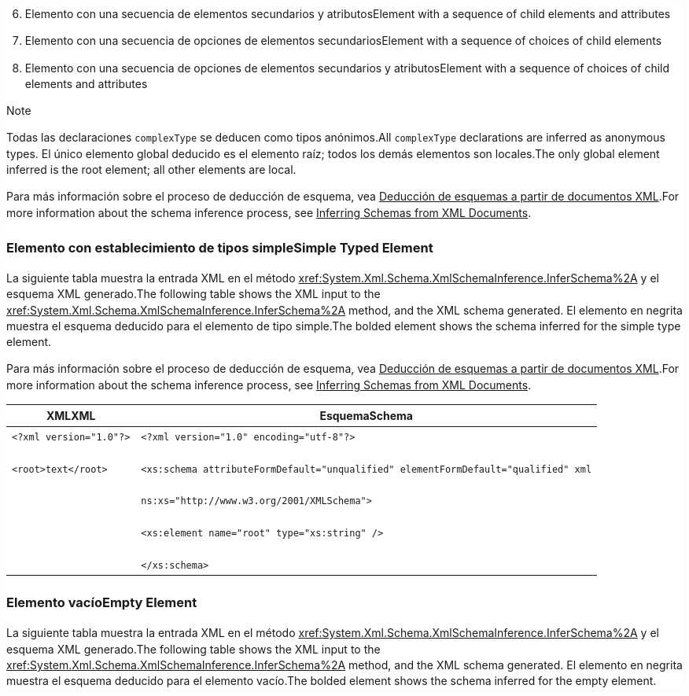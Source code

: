 6. <span data-ttu-id="b9e47-112">Elemento con una secuencia de elementos secundarios y atributos</span><span class="sxs-lookup"><span data-stu-id="b9e47-112">Element with a sequence of child elements and attributes</span></span>  
  
7. <span data-ttu-id="b9e47-113">Elemento con una secuencia de opciones de elementos secundarios</span><span class="sxs-lookup"><span data-stu-id="b9e47-113">Element with a sequence of choices of child elements</span></span>  
  
8. <span data-ttu-id="b9e47-114">Elemento con una secuencia de opciones de elementos secundarios y atributos</span><span class="sxs-lookup"><span data-stu-id="b9e47-114">Element with a sequence of choices of child elements and attributes</span></span>  
  
> [!NOTE]
> <span data-ttu-id="b9e47-115">Todas las declaraciones `complexType` se deducen como tipos anónimos.</span><span class="sxs-lookup"><span data-stu-id="b9e47-115">All `complexType` declarations are inferred as anonymous types.</span></span> <span data-ttu-id="b9e47-116">El único elemento global deducido es el elemento raíz; todos los demás elementos son locales.</span><span class="sxs-lookup"><span data-stu-id="b9e47-116">The only global element inferred is the root element; all other elements are local.</span></span>  
  
 <span data-ttu-id="b9e47-117">Para más información sobre el proceso de deducción de esquema, vea [Deducción de esquemas a partir de documentos XML](../../../../docs/standard/data/xml/inferring-schemas-from-xml-documents.md).</span><span class="sxs-lookup"><span data-stu-id="b9e47-117">For more information about the schema inference process, see [Inferring Schemas from XML Documents](../../../../docs/standard/data/xml/inferring-schemas-from-xml-documents.md).</span></span>  
  
### <a name="simple-typed-element"></a><span data-ttu-id="b9e47-118">Elemento con establecimiento de tipos simple</span><span class="sxs-lookup"><span data-stu-id="b9e47-118">Simple Typed Element</span></span>  
 <span data-ttu-id="b9e47-119">La siguiente tabla muestra la entrada XML en el método <xref:System.Xml.Schema.XmlSchemaInference.InferSchema%2A> y el esquema XML generado.</span><span class="sxs-lookup"><span data-stu-id="b9e47-119">The following table shows the XML input to the <xref:System.Xml.Schema.XmlSchemaInference.InferSchema%2A> method, and the XML schema generated.</span></span> <span data-ttu-id="b9e47-120">El elemento en negrita muestra el esquema deducido para el elemento de tipo simple.</span><span class="sxs-lookup"><span data-stu-id="b9e47-120">The bolded element shows the schema inferred for the simple type element.</span></span>  
  
 <span data-ttu-id="b9e47-121">Para más información sobre el proceso de deducción de esquema, vea [Deducción de esquemas a partir de documentos XML](../../../../docs/standard/data/xml/inferring-schemas-from-xml-documents.md).</span><span class="sxs-lookup"><span data-stu-id="b9e47-121">For more information about the schema inference process, see [Inferring Schemas from XML Documents](../../../../docs/standard/data/xml/inferring-schemas-from-xml-documents.md).</span></span>  
  
|<span data-ttu-id="b9e47-122">XML</span><span class="sxs-lookup"><span data-stu-id="b9e47-122">XML</span></span>|<span data-ttu-id="b9e47-123">Esquema</span><span class="sxs-lookup"><span data-stu-id="b9e47-123">Schema</span></span>|  
|---------|------------|  
|`<?xml version="1.0"?>`<br /><br /> `<root>text</root>`|`<?xml version="1.0" encoding="utf-8"?>`<br /><br /> `<xs:schema attributeFormDefault="unqualified" elementFormDefault="qualified" xml`<br /><br /> `ns:xs="http://www.w3.org/2001/XMLSchema">`<br /><br /> `<xs:element name="root" type="xs:string" />`<br /><br /> `</xs:schema>`|  
  
### <a name="empty-element"></a><span data-ttu-id="b9e47-124">Elemento vacío</span><span class="sxs-lookup"><span data-stu-id="b9e47-124">Empty Element</span></span>  
 <span data-ttu-id="b9e47-125">La siguiente tabla muestra la entrada XML en el método <xref:System.Xml.Schema.XmlSchemaInference.InferSchema%2A> y el esquema XML generado.</span><span class="sxs-lookup"><span data-stu-id="b9e47-125">The following table shows the XML input to the <xref:System.Xml.Schema.XmlSchemaInference.InferSchema%2A> method, and the XML schema generated.</span></span> <span data-ttu-id="b9e47-126">El elemento en negrita muestra el esquema deducido para el elemento vacío.</span><span class="sxs-lookup"><span data-stu-id="b9e47-126">The bolded element shows the schema inferred for the empty element.</span></span>  
  